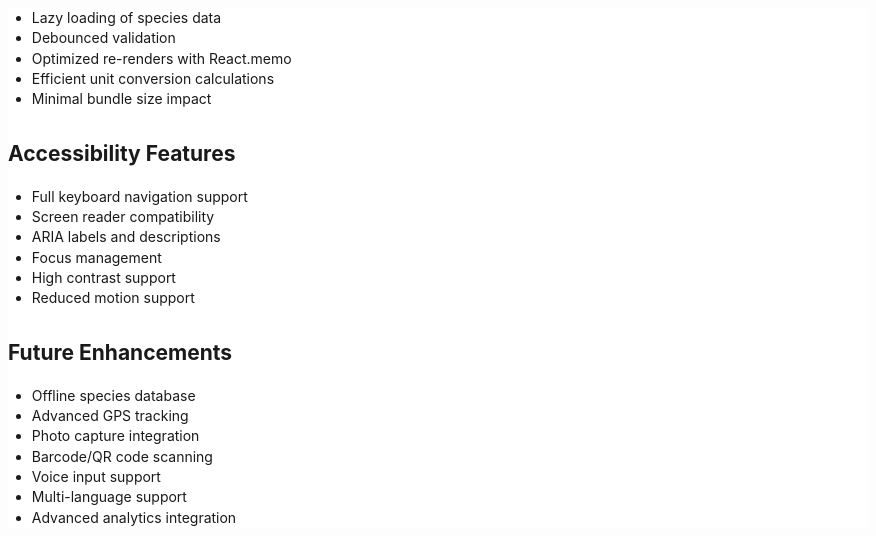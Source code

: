 - Lazy loading of species data
- Debounced validation
- Optimized re-renders with React.memo
- Efficient unit conversion calculations
- Minimal bundle size impact

## Accessibility Features

- Full keyboard navigation support
- Screen reader compatibility
- ARIA labels and descriptions
- Focus management
- High contrast support
- Reduced motion support

## Future Enhancements

- Offline species database
- Advanced GPS tracking
- Photo capture integration
- Barcode/QR code scanning
- Voice input support
- Multi-language support
- Advanced analytics integration
